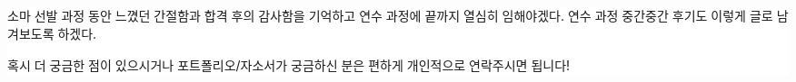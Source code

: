 소마 선발 과정 동안 느꼈던 간절함과 합격 후의 감사함을 기억하고 연수 과정에 끝까지 열심히 임해야겠다. 연수 과정 중간중간 후기도 이렇게 글로 남겨보도록 하겠다.

혹시 더 궁금한 점이 있으시거나 포트폴리오/자소서가 궁금하신 분은 편하게 개인적으로 연락주시면 됩니다!
